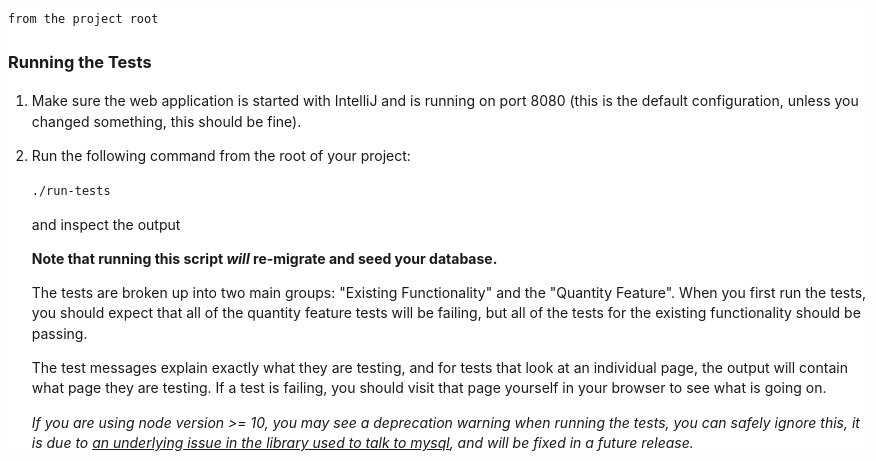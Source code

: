     from the project root

### Running the Tests

1. Make sure the web application is started with IntelliJ and is running on port
   8080 (this is the default configuration, unless you changed something, this
   should be fine).

1. Run the following command from the root of your project:

    ```
    ./run-tests
    ```

    and inspect the output

    **Note that running this script _will_ re-migrate and seed your database.**

    The tests are broken up into two main groups: "Existing Functionality" and
    the "Quantity Feature". When you first run the tests, you should expect that
    all of the quantity feature tests will be failing, but all of the tests for
    the existing functionality should be passing.

    The test messages explain exactly what they are testing, and for tests that
    look at an individual page, the output will contain what page they are
    testing. If a test is failing, you should visit that page yourself in your
    browser to see what is going on.

    *If you are using node version >= 10, you may see a deprecation warning when
    running the tests, you can safely ignore this, it is due to [an underlying
    issue in the library used to talk to mysql][node-mysql-issue], and will be
    fixed in a future release.*

[node-mysql-issue]: https://github.com/mysqljs/mysql/issues/2003
[tomcat-config]: http://java.codeup.com/appendix/further-reading/java/intellij-tomcat-configuration/
